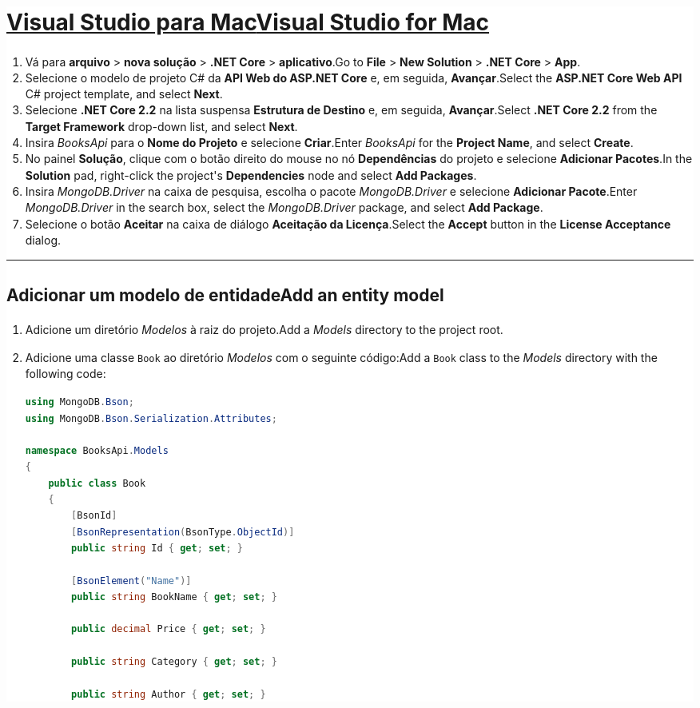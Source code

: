 # <a name="visual-studio-for-mac"></a>[<span data-ttu-id="10746-326">Visual Studio para Mac</span><span class="sxs-lookup"><span data-stu-id="10746-326">Visual Studio for Mac</span></span>](#tab/visual-studio-mac)

1. <span data-ttu-id="10746-327">Vá para **arquivo** > **nova solução** > **.NET Core** > **aplicativo**.</span><span class="sxs-lookup"><span data-stu-id="10746-327">Go to **File** > **New Solution** > **.NET Core** > **App**.</span></span>
1. <span data-ttu-id="10746-328">Selecione o modelo de projeto C# da **API Web do ASP.NET Core** e, em seguida, **Avançar**.</span><span class="sxs-lookup"><span data-stu-id="10746-328">Select the **ASP.NET Core Web API** C# project template, and select **Next**.</span></span>
1. <span data-ttu-id="10746-329">Selecione **.NET Core 2.2** na lista suspensa **Estrutura de Destino** e, em seguida, **Avançar**.</span><span class="sxs-lookup"><span data-stu-id="10746-329">Select **.NET Core 2.2** from the **Target Framework** drop-down list, and select **Next**.</span></span>
1. <span data-ttu-id="10746-330">Insira *BooksApi* para o **Nome do Projeto** e selecione **Criar**.</span><span class="sxs-lookup"><span data-stu-id="10746-330">Enter *BooksApi* for the **Project Name**, and select **Create**.</span></span>
1. <span data-ttu-id="10746-331">No painel **Solução**, clique com o botão direito do mouse no nó **Dependências** do projeto e selecione **Adicionar Pacotes**.</span><span class="sxs-lookup"><span data-stu-id="10746-331">In the **Solution** pad, right-click the project's **Dependencies** node and select **Add Packages**.</span></span>
1. <span data-ttu-id="10746-332">Insira *MongoDB.Driver* na caixa de pesquisa, escolha o pacote *MongoDB.Driver* e selecione **Adicionar Pacote**.</span><span class="sxs-lookup"><span data-stu-id="10746-332">Enter *MongoDB.Driver* in the search box, select the *MongoDB.Driver* package, and select **Add Package**.</span></span>
1. <span data-ttu-id="10746-333">Selecione o botão **Aceitar** na caixa de diálogo **Aceitação da Licença**.</span><span class="sxs-lookup"><span data-stu-id="10746-333">Select the **Accept** button in the **License Acceptance** dialog.</span></span>

---

## <a name="add-an-entity-model"></a><span data-ttu-id="10746-334">Adicionar um modelo de entidade</span><span class="sxs-lookup"><span data-stu-id="10746-334">Add an entity model</span></span>

1. <span data-ttu-id="10746-335">Adicione um diretório *Modelos* à raiz do projeto.</span><span class="sxs-lookup"><span data-stu-id="10746-335">Add a *Models* directory to the project root.</span></span>
1. <span data-ttu-id="10746-336">Adicione uma classe `Book` ao diretório *Modelos* com o seguinte código:</span><span class="sxs-lookup"><span data-stu-id="10746-336">Add a `Book` class to the *Models* directory with the following code:</span></span>

   ```csharp
   using MongoDB.Bson;
   using MongoDB.Bson.Serialization.Attributes;

   namespace BooksApi.Models
   {
       public class Book
       {
           [BsonId]
           [BsonRepresentation(BsonType.ObjectId)]
           public string Id { get; set; }

           [BsonElement("Name")]
           public string BookName { get; set; }

           public decimal Price { get; set; }

           public string Category { get; set; }

           public string Author { get; set; }
   ```